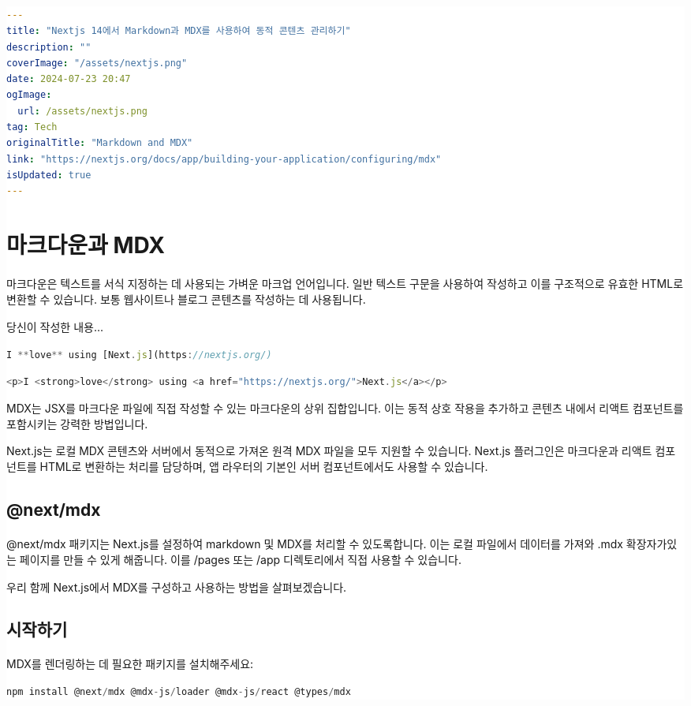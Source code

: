 ```yaml
---
title: "Nextjs 14에서 Markdown과 MDX를 사용하여 동적 콘텐츠 관리하기"
description: ""
coverImage: "/assets/nextjs.png"
date: 2024-07-23 20:47
ogImage: 
  url: /assets/nextjs.png
tag: Tech
originalTitle: "Markdown and MDX"
link: "https://nextjs.org/docs/app/building-your-application/configuring/mdx"
isUpdated: true
---
```





# 마크다운과 MDX

마크다운은 텍스트를 서식 지정하는 데 사용되는 가벼운 마크업 언어입니다. 일반 텍스트 구문을 사용하여 작성하고 이를 구조적으로 유효한 HTML로 변환할 수 있습니다. 보통 웹사이트나 블로그 콘텐츠를 작성하는 데 사용됩니다.

당신이 작성한 내용...

```js
I **love** using [Next.js](https://nextjs.org/)
```

<div class="content-ad"></div>

```js
<p>I <strong>love</strong> using <a href="https://nextjs.org/">Next.js</a></p>
```

MDX는 JSX를 마크다운 파일에 직접 작성할 수 있는 마크다운의 상위 집합입니다. 이는 동적 상호 작용을 추가하고 콘텐츠 내에서 리액트 컴포넌트를 포함시키는 강력한 방법입니다.

Next.js는 로컬 MDX 콘텐츠와 서버에서 동적으로 가져온 원격 MDX 파일을 모두 지원할 수 있습니다. Next.js 플러그인은 마크다운과 리액트 컴포넌트를 HTML로 변환하는 처리를 담당하며, 앱 라우터의 기본인 서버 컴포넌트에서도 사용할 수 있습니다.

<div class="content-ad"></div>

## @next/mdx

@next/mdx 패키지는 Next.js를 설정하여 markdown 및 MDX를 처리할 수 있도록합니다. 이는 로컬 파일에서 데이터를 가져와 .mdx 확장자가있는 페이지를 만들 수 있게 해줍니다. 이를 /pages 또는 /app 디렉토리에서 직접 사용할 수 있습니다.

우리 함께 Next.js에서 MDX를 구성하고 사용하는 방법을 살펴보겠습니다.

## 시작하기

<div class="content-ad"></div>

MDX를 렌더링하는 데 필요한 패키지를 설치해주세요:

```js
npm install @next/mdx @mdx-js/loader @mdx-js/react @types/mdx
```
